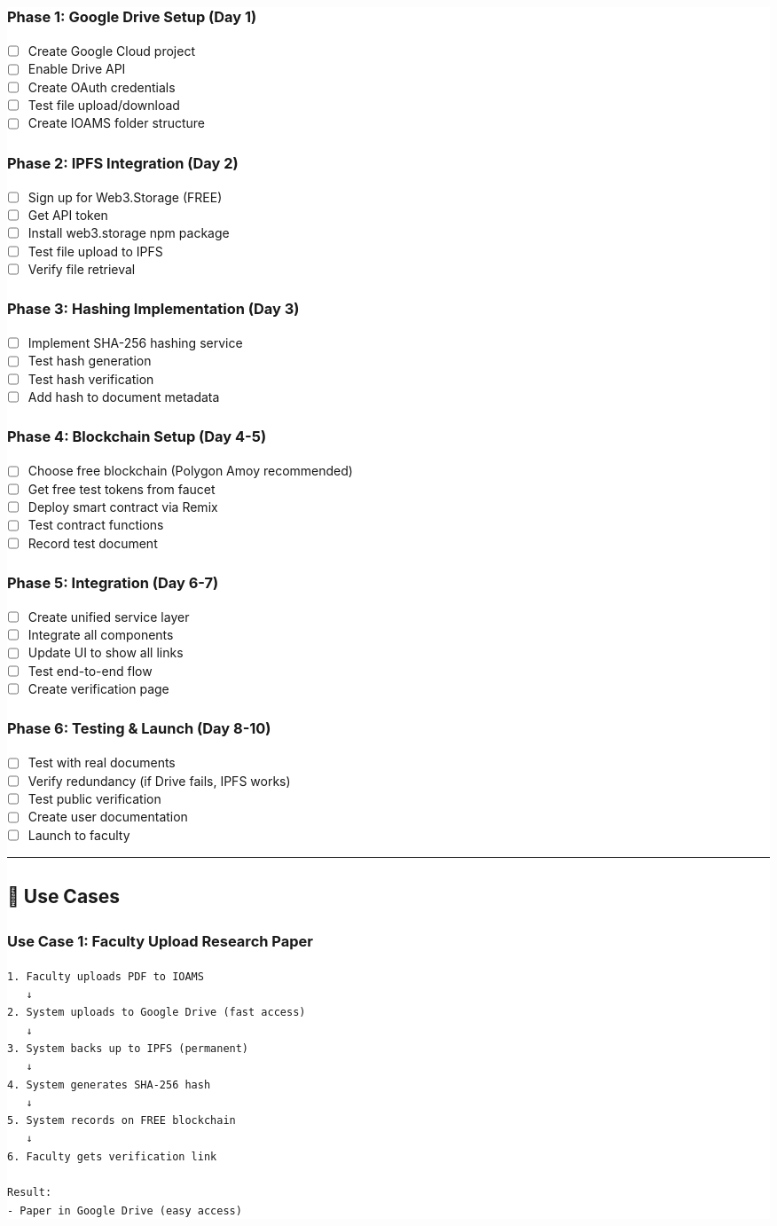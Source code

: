 ### Phase 1: Google Drive Setup (Day 1)
- [ ] Create Google Cloud project
- [ ] Enable Drive API
- [ ] Create OAuth credentials
- [ ] Test file upload/download
- [ ] Create IOAMS folder structure

### Phase 2: IPFS Integration (Day 2)
- [ ] Sign up for Web3.Storage (FREE)
- [ ] Get API token
- [ ] Install web3.storage npm package
- [ ] Test file upload to IPFS
- [ ] Verify file retrieval

### Phase 3: Hashing Implementation (Day 3)
- [ ] Implement SHA-256 hashing service
- [ ] Test hash generation
- [ ] Test hash verification
- [ ] Add hash to document metadata

### Phase 4: Blockchain Setup (Day 4-5)
- [ ] Choose free blockchain (Polygon Amoy recommended)
- [ ] Get free test tokens from faucet
- [ ] Deploy smart contract via Remix
- [ ] Test contract functions
- [ ] Record test document

### Phase 5: Integration (Day 6-7)
- [ ] Create unified service layer
- [ ] Integrate all components
- [ ] Update UI to show all links
- [ ] Test end-to-end flow
- [ ] Create verification page

### Phase 6: Testing & Launch (Day 8-10)
- [ ] Test with real documents
- [ ] Verify redundancy (if Drive fails, IPFS works)
- [ ] Test public verification
- [ ] Create user documentation
- [ ] Launch to faculty

---

## 🎯 Use Cases

### Use Case 1: Faculty Upload Research Paper
```
1. Faculty uploads PDF to IOAMS
   ↓
2. System uploads to Google Drive (fast access)
   ↓
3. System backs up to IPFS (permanent)
   ↓
4. System generates SHA-256 hash
   ↓
5. System records on FREE blockchain
   ↓
6. Faculty gets verification link

Result:
- Paper in Google Drive (easy access)
```
